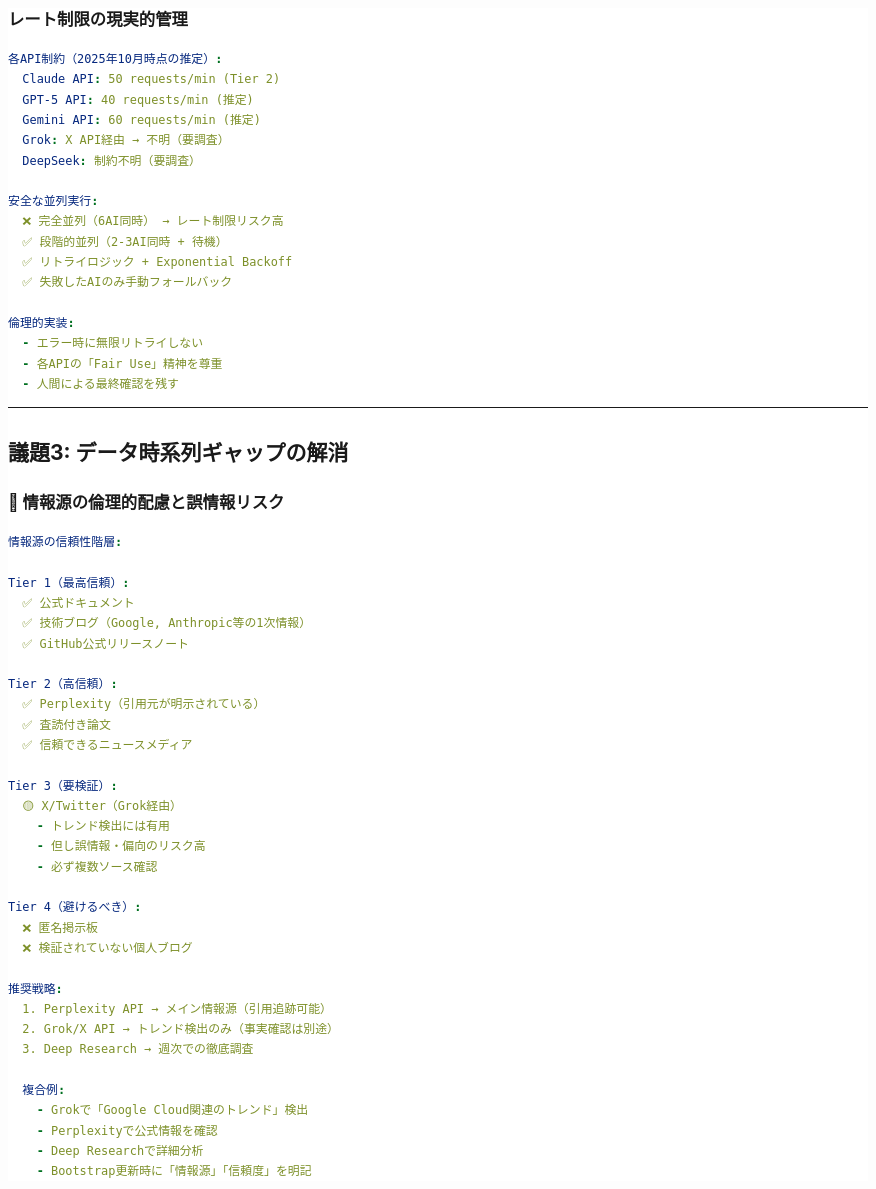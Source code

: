 ### レート制限の現実的管理

```yaml
各API制約（2025年10月時点の推定）:
  Claude API: 50 requests/min (Tier 2)
  GPT-5 API: 40 requests/min (推定)
  Gemini API: 60 requests/min (推定)
  Grok: X API経由 → 不明（要調査）
  DeepSeek: 制約不明（要調査）

安全な並列実行:
  ❌ 完全並列（6AI同時） → レート制限リスク高
  ✅ 段階的並列（2-3AI同時 + 待機）
  ✅ リトライロジック + Exponential Backoff
  ✅ 失敗したAIのみ手動フォールバック

倫理的実装:
  - エラー時に無限リトライしない
  - 各APIの「Fair Use」精神を尊重
  - 人間による最終確認を残す
```

---

## 議題3: データ時系列ギャップの解消

### 🧭 情報源の倫理的配慮と誤情報リスク

```yaml
情報源の信頼性階層:

Tier 1（最高信頼）:
  ✅ 公式ドキュメント
  ✅ 技術ブログ（Google, Anthropic等の1次情報）
  ✅ GitHub公式リリースノート
  
Tier 2（高信頼）:
  ✅ Perplexity（引用元が明示されている）
  ✅ 査読付き論文
  ✅ 信頼できるニュースメディア
  
Tier 3（要検証）:
  🟡 X/Twitter（Grok経由）
    - トレンド検出には有用
    - 但し誤情報・偏向のリスク高
    - 必ず複数ソース確認
  
Tier 4（避けるべき）:
  ❌ 匿名掲示板
  ❌ 検証されていない個人ブログ

推奨戦略:
  1. Perplexity API → メイン情報源（引用追跡可能）
  2. Grok/X API → トレンド検出のみ（事実確認は別途）
  3. Deep Research → 週次での徹底調査
  
  複合例:
    - Grokで「Google Cloud関連のトレンド」検出
    - Perplexityで公式情報を確認
    - Deep Researchで詳細分析
    - Bootstrap更新時に「情報源」「信頼度」を明記
```
